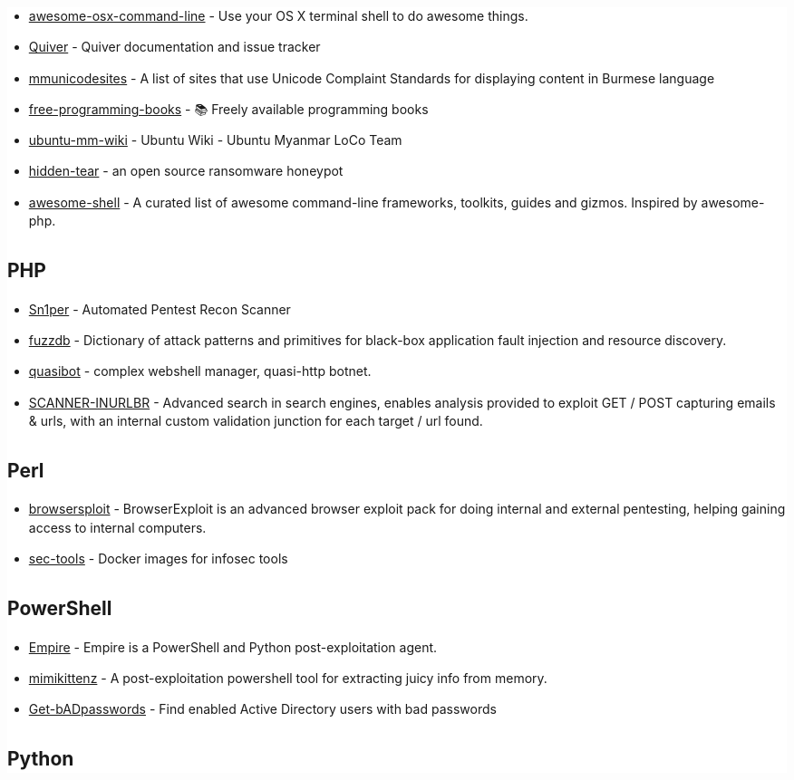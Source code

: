 - [awesome-osx-command-line](https://github.com/herrbischoff/awesome-osx-command-line) - Use your OS X terminal shell to do awesome things.

- [Quiver](https://github.com/HappenApps/Quiver) - Quiver documentation and issue tracker

- [mmunicodesites](https://github.com/kyawzazaw/mmunicodesites) - A list of sites that use Unicode Complaint Standards for displaying content in Burmese language

- [free-programming-books](https://github.com/vhf/free-programming-books) - :books: Freely available programming books

- [ubuntu-mm-wiki](https://github.com/fossmyanmar/ubuntu-mm-wiki) - Ubuntu Wiki - Ubuntu Myanmar LoCo Team

- [hidden-tear](https://github.com/utkusen/hidden-tear) - an open source ransomware honeypot

- [awesome-shell](https://github.com/alebcay/awesome-shell) - A curated list of awesome command-line frameworks, toolkits, guides and gizmos. Inspired by awesome-php.



## PHP 

- [Sn1per](https://github.com/1N3/Sn1per) - Automated Pentest Recon Scanner

- [fuzzdb](https://github.com/fuzzdb-project/fuzzdb) - Dictionary of attack patterns and primitives for black-box application fault injection and resource discovery.

- [quasibot](https://github.com/Smaash/quasibot) - complex webshell manager, quasi-http botnet.

- [SCANNER-INURLBR](https://github.com/googleinurl/SCANNER-INURLBR) - Advanced search in search engines, enables analysis provided to exploit GET / POST capturing emails & urls, with an internal custom validation junction for each target / url found.



## Perl 

- [browsersploit](https://github.com/julienbedard/browsersploit) - BrowserExploit is an advanced browser exploit pack for doing internal and external pentesting, helping gaining access to internal computers.

- [sec-tools](https://github.com/infoslack/sec-tools) - Docker images for infosec tools



## PowerShell 

- [Empire](https://github.com/EmpireProject/Empire) - Empire is a PowerShell and Python post-exploitation agent.

- [mimikittenz](https://github.com/putterpanda/mimikittenz) - A post-exploitation powershell tool for extracting juicy info from memory.

- [Get-bADpasswords](https://github.com/ZilentJack/Get-bADpasswords) - Find enabled Active Directory users with bad passwords



## Python 
